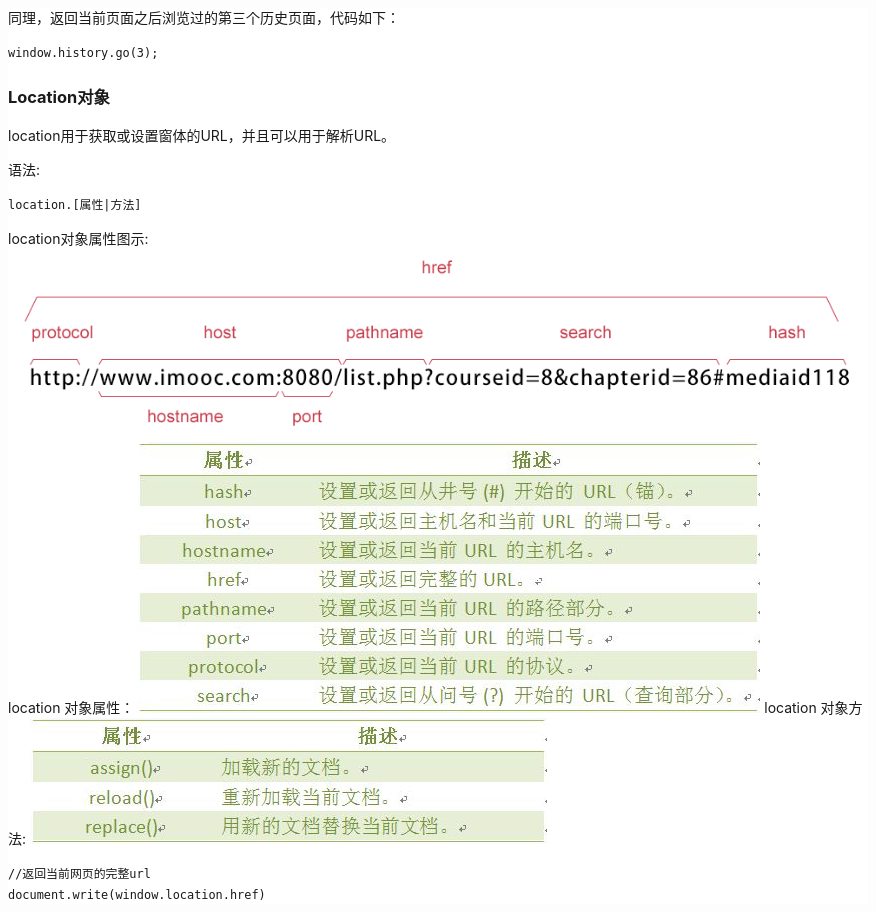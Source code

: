 同理，返回当前页面之后浏览过的第三个历史页面，代码如下：
```
window.history.go(3);
```

### Location对象
location用于获取或设置窗体的URL，并且可以用于解析URL。

语法:
```
location.[属性|方法]
```
location对象属性图示:
![](./image/53605c5a0001b26909900216.jpg)
location 对象属性：
![](./image/5354b1d00001c4ec06220271.jpg)
location 对象方法:
![](./image/5354b1eb00016a2405170126.jpg)
```
//返回当前网页的完整url
document.write(window.location.href)
```

